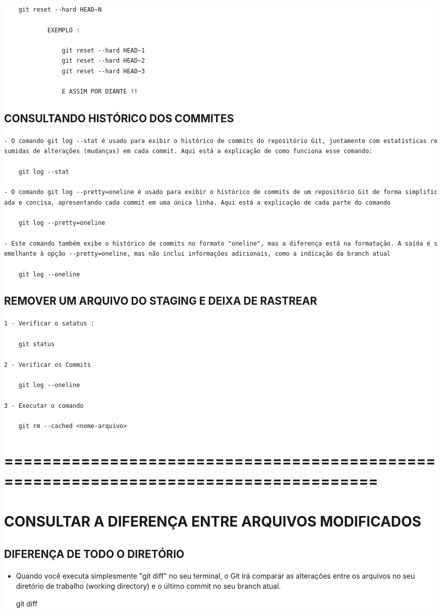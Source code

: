         git reset --hard HEAD~N 

                EXEMPLO :

                    git reset --hard HEAD~1
                    git reset --hard HEAD~2
                    git reset --hard HEAD~3

                    E ASSIM POR DIANTE !!
## CONSULTANDO HISTÓRICO DOS COMMITES
    - O comando git log --stat é usado para exibir o histórico de commits do repositório Git, juntamente com estatísticas resumidas de alterações (mudanças) em cada commit. Aqui está a explicação de como funciona esse comando:
    
        git log --stat	

    - O comando git log --pretty=oneline é usado para exibir o histórico de commits de um repositório Git de forma simplificada e concisa, apresentando cada commit em uma única linha. Aqui está a explicação de cada parte do comando

        git log --pretty=oneline

	- Este comando também exibe o histórico de commits no formato "oneline", mas a diferença está na formatação. A saída é semelhante à opção --pretty=oneline, mas não inclui informações adicionais, como a indicação da branch atual

        git log --oneline

## REMOVER UM ARQUIVO DO STAGING E DEIXA DE RASTREAR
    1 - Verificar o satatus :

        git status

    2 - Verificar os Commits
    
        git log --oneline

    3 - Executar o comando

        git rm --cached <nome-arquivo>
    


# ====================================================================================
# CONSULTAR A DIFERENÇA ENTRE ARQUIVOS MODIFICADOS
## DIFERENÇA DE TODO O DIRETÓRIO
- Quando você executa simplesmente "git diff" no seu terminal, o Git irá comparar as alterações entre os arquivos no seu diretório de trabalho (working directory) e o último commit no seu branch atual.
    
    git diff 
